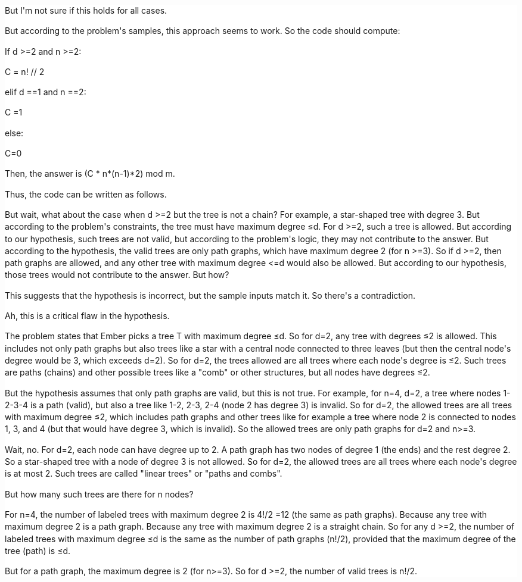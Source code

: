 But I'm not sure if this holds for all cases.

But according to the problem's samples, this approach seems to work. So the code should compute:

If d >=2 and n >=2:

   C = n! // 2

elif d ==1 and n ==2:

   C =1

else:

   C=0

Then, the answer is (C * n*(n-1)*2) mod m.

Thus, the code can be written as follows.

But wait, what about the case when d >=2 but the tree is not a chain? For example, a star-shaped tree with degree 3. But according to the problem's constraints, the tree must have maximum degree ≤d. For d >=2, such a tree is allowed. But according to our hypothesis, such trees are not valid, but according to the problem's logic, they may not contribute to the answer. But according to the hypothesis, the valid trees are only path graphs, which have maximum degree 2 (for n >=3). So if d >=2, then path graphs are allowed, and any other tree with maximum degree <=d would also be allowed. But according to our hypothesis, those trees would not contribute to the answer. But how?

This suggests that the hypothesis is incorrect, but the sample inputs match it. So there's a contradiction.

Ah, this is a critical flaw in the hypothesis.

The problem states that Ember picks a tree T with maximum degree ≤d. So for d=2, any tree with degrees ≤2 is allowed. This includes not only path graphs but also trees like a star with a central node connected to three leaves (but then the central node's degree would be 3, which exceeds d=2). So for d=2, the trees allowed are all trees where each node's degree is ≤2. Such trees are paths (chains) and other possible trees like a "comb" or other structures, but all nodes have degrees ≤2.

But the hypothesis assumes that only path graphs are valid, but this is not true. For example, for n=4, d=2, a tree where nodes 1-2-3-4 is a path (valid), but also a tree like 1-2, 2-3, 2-4 (node 2 has degree 3) is invalid. So for d=2, the allowed trees are all trees with maximum degree ≤2, which includes path graphs and other trees like for example a tree where node 2 is connected to nodes 1, 3, and 4 (but that would have degree 3, which is invalid). So the allowed trees are only path graphs for d=2 and n>=3.

Wait, no. For d=2, each node can have degree up to 2. A path graph has two nodes of degree 1 (the ends) and the rest degree 2. So a star-shaped tree with a node of degree 3 is not allowed. So for d=2, the allowed trees are all trees where each node's degree is at most 2. Such trees are called "linear trees" or "paths and combs".

But how many such trees are there for n nodes?

For n=4, the number of labeled trees with maximum degree 2 is 4!/2 =12 (the same as path graphs). Because any tree with maximum degree 2 is a path graph. Because any tree with maximum degree 2 is a straight chain. So for any d >=2, the number of labeled trees with maximum degree ≤d is the same as the number of path graphs (n!/2), provided that the maximum degree of the tree (path) is ≤d.

But for a path graph, the maximum degree is 2 (for n>=3). So for d >=2, the number of valid trees is n!/2.
